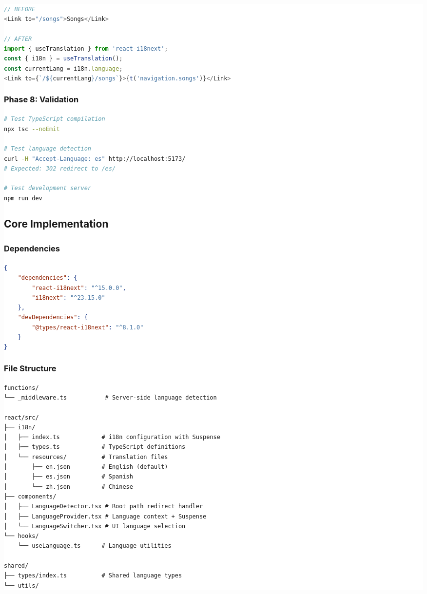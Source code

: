```typescript
// BEFORE
<Link to="/songs">Songs</Link>

// AFTER
import { useTranslation } from 'react-i18next';
const { i18n } = useTranslation();
const currentLang = i18n.language;
<Link to={`/${currentLang}/songs`}>{t('navigation.songs')}</Link>
```

### Phase 8: Validation

```bash
# Test TypeScript compilation
npx tsc --noEmit

# Test language detection
curl -H "Accept-Language: es" http://localhost:5173/
# Expected: 302 redirect to /es/

# Test development server
npm run dev
```

## Core Implementation

### Dependencies

```json
{
	"dependencies": {
		"react-i18next": "^15.0.0",
		"i18next": "^23.15.0"
	},
	"devDependencies": {
		"@types/react-i18next": "^8.1.0"
	}
}
```

### File Structure

```
functions/
└── _middleware.ts           # Server-side language detection

react/src/
├── i18n/
│   ├── index.ts            # i18n configuration with Suspense
│   ├── types.ts            # TypeScript definitions
│   └── resources/          # Translation files
│       ├── en.json         # English (default)
│       ├── es.json         # Spanish
│       └── zh.json         # Chinese
├── components/
│   ├── LanguageDetector.tsx # Root path redirect handler
│   ├── LanguageProvider.tsx # Language context + Suspense
│   └── LanguageSwitcher.tsx # UI language selection
└── hooks/
    └── useLanguage.ts      # Language utilities

shared/
├── types/index.ts          # Shared language types
└── utils/
```